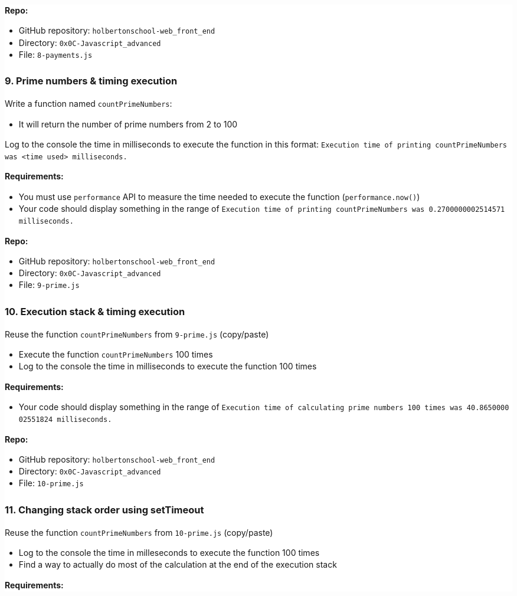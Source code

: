 **Repo:**

-   GitHub repository:  `holbertonschool-web_front_end`
-   Directory:  `0x0C-Javascript_advanced`
-   File:  `8-payments.js`


### 9. Prime numbers & timing execution


Write a function named  `countPrimeNumbers`:

-   It will return the number of prime numbers from 2 to 100

Log to the console the time in milliseconds to execute the function in this format:  `Execution time of printing countPrimeNumbers was <time used> milliseconds.`

**Requirements:**

-   You must use  `performance`  API to measure the time needed to execute the function (`performance.now()`)
-   Your code should display something in the range of  `Execution time of printing countPrimeNumbers was 0.2700000002514571 milliseconds.`

**Repo:**

-   GitHub repository:  `holbertonschool-web_front_end`
-   Directory:  `0x0C-Javascript_advanced`
-   File:  `9-prime.js`

### 10. Execution stack & timing execution


Reuse the function  `countPrimeNumbers`  from  `9-prime.js`  (copy/paste)

-   Execute the function  `countPrimeNumbers`  100 times
-   Log to the console the time in milliseconds to execute the function 100 times

**Requirements:**

-   Your code should display something in the range of  `Execution time of calculating prime numbers 100 times was 40.865000002551824 milliseconds.`

**Repo:**

-   GitHub repository:  `holbertonschool-web_front_end`
-   Directory:  `0x0C-Javascript_advanced`
-   File:  `10-prime.js`


### 11. Changing stack order using setTimeout



Reuse the function  `countPrimeNumbers`  from  `10-prime.js`  (copy/paste)

-   Log to the console the time in milleseconds to execute the function 100 times
-   Find a way to actually do most of the calculation at the end of the execution stack

**Requirements:**

